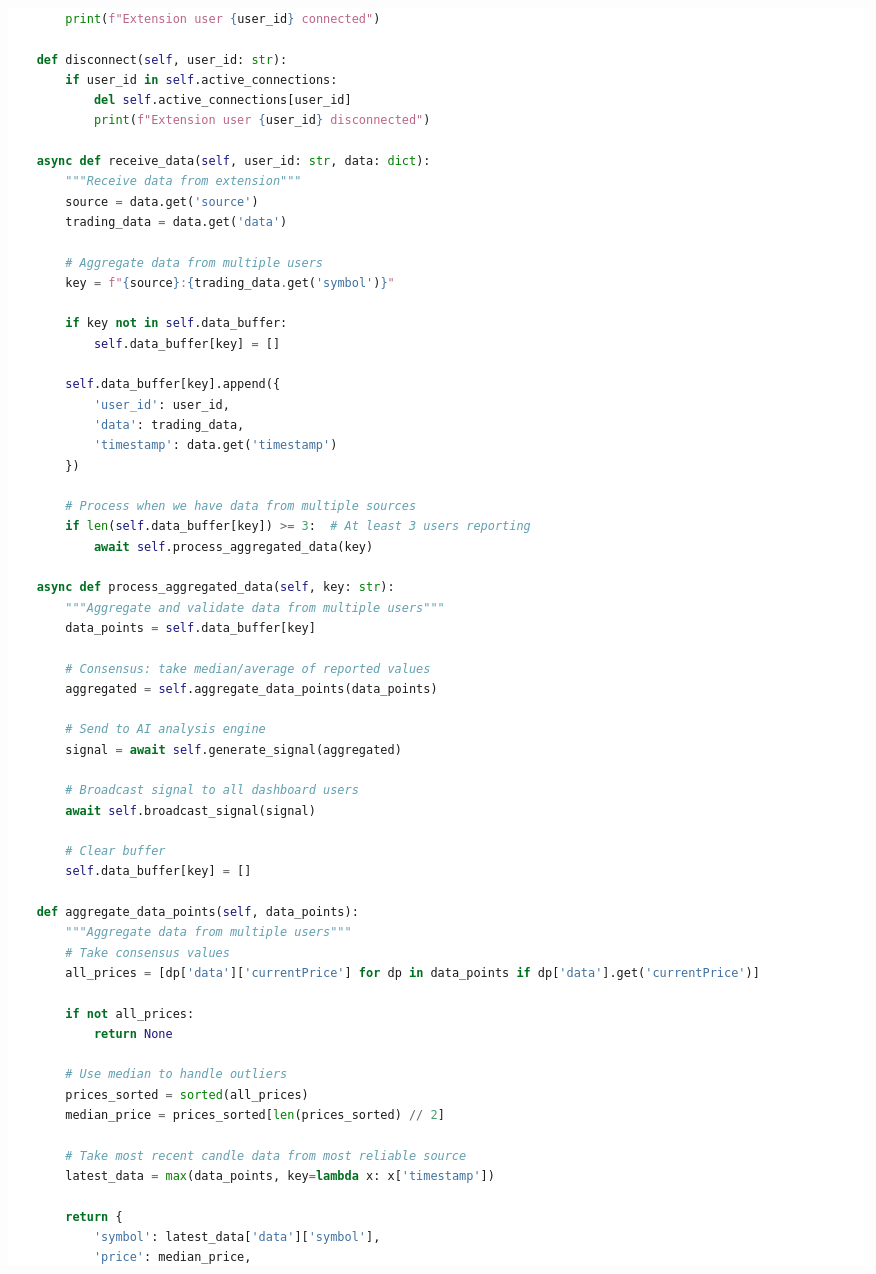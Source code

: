 ```python
        print(f"Extension user {user_id} connected")
    
    def disconnect(self, user_id: str):
        if user_id in self.active_connections:
            del self.active_connections[user_id]
            print(f"Extension user {user_id} disconnected")
    
    async def receive_data(self, user_id: str, data: dict):
        """Receive data from extension"""
        source = data.get('source')
        trading_data = data.get('data')
        
        # Aggregate data from multiple users
        key = f"{source}:{trading_data.get('symbol')}"
        
        if key not in self.data_buffer:
            self.data_buffer[key] = []
        
        self.data_buffer[key].append({
            'user_id': user_id,
            'data': trading_data,
            'timestamp': data.get('timestamp')
        })
        
        # Process when we have data from multiple sources
        if len(self.data_buffer[key]) >= 3:  # At least 3 users reporting
            await self.process_aggregated_data(key)
    
    async def process_aggregated_data(self, key: str):
        """Aggregate and validate data from multiple users"""
        data_points = self.data_buffer[key]
        
        # Consensus: take median/average of reported values
        aggregated = self.aggregate_data_points(data_points)
        
        # Send to AI analysis engine
        signal = await self.generate_signal(aggregated)
        
        # Broadcast signal to all dashboard users
        await self.broadcast_signal(signal)
        
        # Clear buffer
        self.data_buffer[key] = []
    
    def aggregate_data_points(self, data_points):
        """Aggregate data from multiple users"""
        # Take consensus values
        all_prices = [dp['data']['currentPrice'] for dp in data_points if dp['data'].get('currentPrice')]
        
        if not all_prices:
            return None
        
        # Use median to handle outliers
        prices_sorted = sorted(all_prices)
        median_price = prices_sorted[len(prices_sorted) // 2]
        
        # Take most recent candle data from most reliable source
        latest_data = max(data_points, key=lambda x: x['timestamp'])
        
        return {
            'symbol': latest_data['data']['symbol'],
            'price': median_price,
```